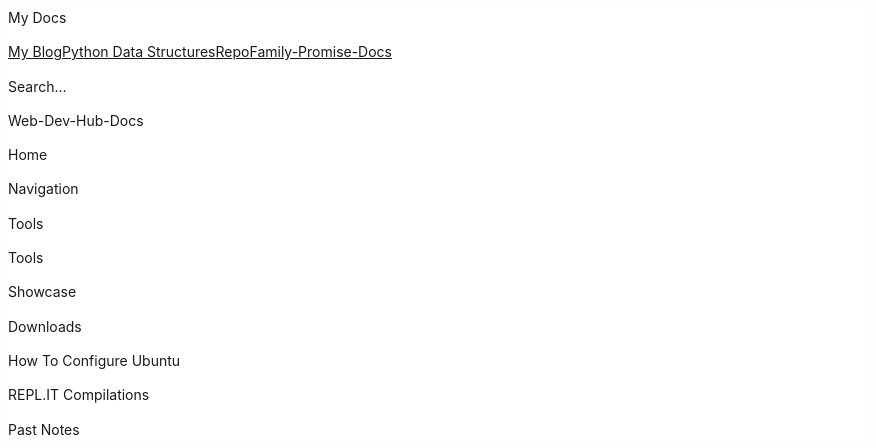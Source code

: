 <a href="index.html" class="css-4rbku5 css-1dbjc4n r-1awozwy r-1loqt21 r-18u37iz r-1otgn73 r-1i6wzkk r-lrvibr"></a>

<span class="css-901oao css-16my406 css-vcwn7f" aria-label="My Docs" data-rnw-int-class="nearest_246__260-11265_">My Docs</span>

<a href="../../bgoonz-blog.netlify.app/index.html" class="css-4rbku5 css-901oao css-cens5h r-howw7u r-1loqt21 r-gg6oyi r-ubezar r-majxgm r-135wba7 r-ymttw5">My Blog</a><a href="../../py-v2.gitbook.io/datastructures-in-pytho/index.html" class="css-4rbku5 css-901oao css-cens5h r-howw7u r-1loqt21 r-gg6oyi r-ubezar r-majxgm r-135wba7 r-ymttw5">Python Data Structures</a><a href="../../github.com/bgoonz/Web-Dev-Hub-Docs.html" class="css-4rbku5 css-901oao css-cens5h r-howw7u r-1loqt21 r-gg6oyi r-ubezar r-majxgm r-135wba7 r-ymttw5">Repo</a><a href="../../lambda-labs.gitbook.io/lambda-labs/index.html" class="css-4rbku5 css-901oao css-cens5h r-howw7u r-1loqt21 r-gg6oyi r-ubezar r-majxgm r-135wba7 r-ymttw5">Family-Promise-Docs</a>

Search…

<span class="css-901oao css-16my406 css-vcwn7f">Web-Dev-Hub-Docs</span>

<a href="index.html" class="css-4rbku5 css-1dbjc4n r-1awozwy r-14lw9ot r-156hn8l r-rs99b7 r-1loqt21 r-18u37iz r-15ysp7h r-ymttw5 r-1otgn73 r-1i6wzkk r-lrvibr"></a>

Home

<a href="navigation.html" class="css-4rbku5 css-1dbjc4n r-1awozwy r-42olwf r-rs99b7 r-1loqt21 r-18u37iz r-15ysp7h r-ymttw5 r-1otgn73 r-1i6wzkk r-lrvibr"></a>

Navigation

Tools

<a href="tools/tools.html" class="css-4rbku5 css-1dbjc4n r-1awozwy r-42olwf r-rs99b7 r-1loqt21 r-18u37iz r-15ysp7h r-ymttw5 r-1otgn73 r-1i6wzkk r-lrvibr"></a>

Tools

<a href="tools/showcase.html" class="css-4rbku5 css-1dbjc4n r-1awozwy r-42olwf r-rs99b7 r-1loqt21 r-18u37iz r-15ysp7h r-ymttw5 r-1otgn73 r-1i6wzkk r-lrvibr"></a>

Showcase

<a href="tools/downloads.html" class="css-4rbku5 css-1dbjc4n r-1awozwy r-42olwf r-rs99b7 r-1loqt21 r-18u37iz r-15ysp7h r-ymttw5 r-1otgn73 r-1i6wzkk r-lrvibr"></a>

Downloads

<a href="tools/how-to-configure-ubuntu.html" class="css-4rbku5 css-1dbjc4n r-1awozwy r-42olwf r-rs99b7 r-1loqt21 r-18u37iz r-15ysp7h r-ymttw5 r-1otgn73 r-1i6wzkk r-lrvibr"></a>

How To Configure Ubuntu

<a href="tools/links.html" class="css-4rbku5 css-1dbjc4n r-1awozwy r-42olwf r-rs99b7 r-1loqt21 r-18u37iz r-15ysp7h r-ymttw5 r-1otgn73 r-1i6wzkk r-lrvibr"></a>

REPL.IT Compilations

<a href="tools/past-notes.html" class="css-4rbku5 css-1dbjc4n r-1awozwy r-42olwf r-rs99b7 r-1loqt21 r-18u37iz r-15ysp7h r-ymttw5 r-1otgn73 r-1i6wzkk r-lrvibr"></a>

Past Notes
